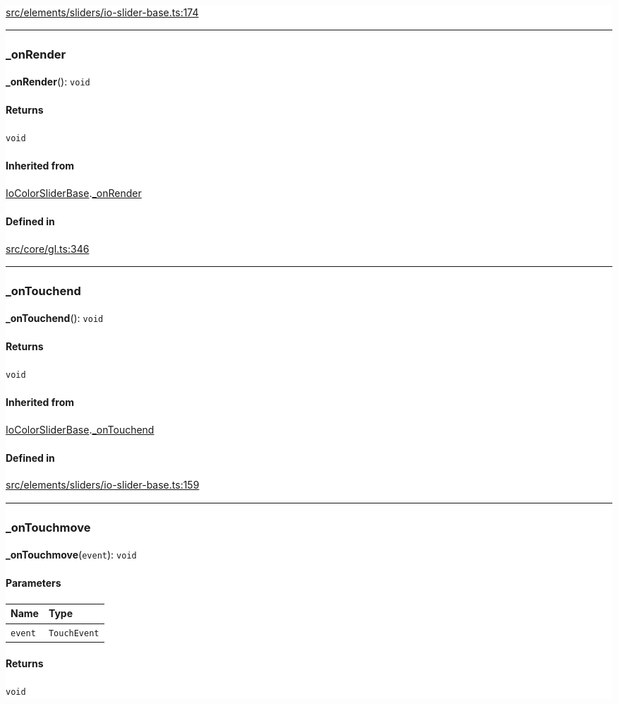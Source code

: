 [src/elements/sliders/io-slider-base.ts:174](https://github.com/io-gui/io/blob/main/src/elements/sliders/io-slider-base.ts#L174)

___

### \_onRender

**_onRender**(): `void`

#### Returns

`void`

#### Inherited from

[IoColorSliderBase](IoColorSliderBase.md).[_onRender](IoColorSliderBase.md#_onrender)

#### Defined in

[src/core/gl.ts:346](https://github.com/io-gui/io/blob/main/src/core/gl.ts#L346)

___

### \_onTouchend

**_onTouchend**(): `void`

#### Returns

`void`

#### Inherited from

[IoColorSliderBase](IoColorSliderBase.md).[_onTouchend](IoColorSliderBase.md#_ontouchend)

#### Defined in

[src/elements/sliders/io-slider-base.ts:159](https://github.com/io-gui/io/blob/main/src/elements/sliders/io-slider-base.ts#L159)

___

### \_onTouchmove

**_onTouchmove**(`event`): `void`

#### Parameters

| Name | Type |
| :------ | :------ |
| `event` | `TouchEvent` |

#### Returns

`void`
